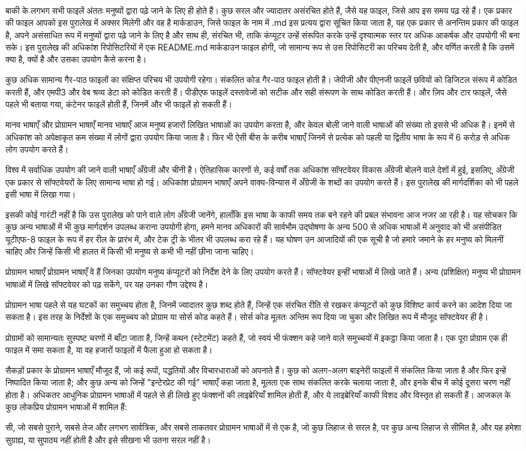 बाकी के लगभग सभी फाइलें अंततः मनुष्यों द्वारा पढ़े जाने के लिए ही होते हैं। कुछ सरल और ज्यादातर असंरचित होते हैं, जैसे यह फाइल, जिसे आप इस समय पढ़ रहे हैं। एक प्रकार की फाइल आपको इस पुरालेख में अक्सर मिलेगी और वह है मार्कडाउन, जिसे फाइल के नाम में .md इस प्रत्यय द्वारा सूचित किया जाता है, यह एक प्रकार से अनन्तिम प्रकार की फाइल है, अपने असंसाधित रूप में मनुष्यों द्वारा पढ़े जाने के लिए है और साथ ही, संरचित भी, ताकि कंप्यूटर उन्हें संरूपित करके उन्हें दृश्यात्मक स्तर पर अधिक आकर्षक और उपयोगी भी बना सके। इस पुरालेख की अधिकांश रिपोसिटरियों में एक README.md मार्कडाउन फाइल होगी, जो सामान्य रूप से उस रिपोसिटरी का परिचय देती है, और वर्णित करती है कि उसमें क्या है, क्यों है और उसका उपयोग कैसे करना है।

कुछ अधिक सामान्य गैर-पाठ फाइलों का संक्षिप्त परिचय भी उपयोगी रहेगा। संकलित कोड गैर-पाठ फाइल होती है। जेपीजी और पीएनजी फाइलें छवियों को डिजिटल संरूप में कोडित करती हैं, और एमपी3 और वेब श्रव्य डेटा को कोडित करती हैं। पीडीएफ फाइलें दस्तावेजों को सटीक और सही संरूपण के साथ कोडित करती हैं। और ज़िप और टार फाइलें, जैसे पहले भी बताया गया, कंटेनर फाइलें होती हैं, जिनमें और भी फाइलें हो सकती हैं।

मानव भाषाएँ और प्रोग्रामन भाषाएँ
मानव भाषाएँ
आज मनुष्य हजारों लिखित भाषाओं का उपयोग करता है, और केवल बोली जाने वाली भाषाओं की संख्या तो इससे भी अधिक है। इनमें से अधिकांश को अपेक्षाकृत कम संख्या में लोगों द्वारा उपयोग किया जाता है। फिर भी ऐसी बीस के करीब भाषाएँ जिनमें से प्रत्येक को पहली या द्वितीय भाषा के रूप में 6 करोड़ से अधिक लोग उपयोग करते हैं।

विश्व में सर्वाधिक उपयोग की जाने वाली भाषाएँ अँग्रेजी और चीनी है। ऐतिहासिक कारणों से, कई वर्षों तक अधिकांश सॉफ्टवेयर विकास अँग्रेजी बोलने वाले देशों में हुई, इसलिए, अँग्रेजी एक प्रकार से सॉफ्टवेयरों के लिए सामान्य भाषा हो गई। अधिकांश प्रोग्रामन भाषाएँ अपने वाक्य-विन्यास में अँग्रेजी के शब्दों का उपयोग करते हैं। इस पुरालेख की मार्गदर्शिका को भी पहले इसी भाषा में लिखा गया।

इसकी कोई गारंटी नहीं है कि उस पुरालेख को पाने वाले लोग अँग्रेजी जानेंगे, हालाँकि इस भाषा के काफी समय तक बने रहने की प्रबल संभावना आज नजर आ रही है। यह सोचकर कि कुछ अन्य भाषाओं में भी कुछ मार्गदर्शन उपलब्ध कराना उपयोगी होगा, हमने मानव अधिकारों की सार्वभौम उद्घोषणा के अन्य 500 से अधिक भाषाओं में अनुवाद को भी असंपीडित यूटीएफ-8 फाइल के रूप में हर रील के प्रारंभ में, और टेक ट्री के भीतर भी उपलब्ध करा रहे हैं। यह घोषण उन आजादियों की एक सूची है जो हमारे जमाने के हर मनुष्य को मिलनीं चाहिए और जिन्हें किसी भी हालत में किसी भी मनुष्य से कभी भी नहीं छीना जाना चाहिए।

प्रोग्रामन भाषाएँ
प्रोग्रामन भाषाएँ वे हैं जिनका उपयोग मनुष्य कंप्यूटरों को निर्देश देने के लिए उपयोग करते हैं। सॉफ्टवेयर इन्हीं भाषाओं में लिखे जाते हैं। अन्य (प्रशिक्षित) मनुष्य भी प्रोग्रामन भाषाओं में लिखे सॉफ्टवेयर को पढ़ सकेंगे, पर यह उनका गौण उद्देश्य है।

प्रोग्रामन भाषा पहले से यह घटकों का समुच्चय होता है, जिनमें ज्यादातर कुछ शब्द होते हैं, जिन्हें एक संरचित रीति से रखकर कंप्यूटरों को कुछ विशिष्ट कार्य करने का आदेश दिया जा सकता है। इस तरह के निर्देशों के एक समुच्चय को प्रोग्राम या सोर्स कोड कहते हैं। सोर्स कोड मूलतः अन्तिम रूप दिया जा चुका और लिखित रूप में मौजूद सॉफ्टवेयर ही है।

प्रोग्रामों को सामान्यतः सुस्पष्ट चरणों में बाँटा जाता है, जिन्हें कथन (स्टेटमेंट) कहते हैं, जो स्वयं भी फंक्शन कहे जाने वाले समुच्चयों में इकट्ठा किया जाता है। एक पूरा प्रोग्राम एक ही फाइल में समा सकता है, या वह हजारों फाइलों में फैला हुआ हो सकता है।

सैकड़ों प्रकार के प्रोग्रामन भाषाएँ मौजूद हैं, जो कई रूपों, पद्धतियों और विचारधाराओं को अपनाते हैं। कुछ को अलग-अलग बाइनेरी फाइलों में संकलित किया जाता है और फिर इन्हें निष्पादित किया जाता है; और कुछ अन्य को जिन्हें "इन्टेरप्रेट की गई" भाषाएँ कहा जाता है, मूलता एक साथ संकलित करके चलाया जाता है, और इनके बीच में कोई दूसरा चरण नहीं होता है। अधिकतर आधुनिक प्रोग्रामन भाषाओं में पहले से ही लिखे हुए फंक्शनों की लाइब्रेरियाँ शामिल होती हैं, और ये लाइब्रेरियाँ काफी विशद और विस्तृत हो सकती हैं। आजकल के कुछ लोकप्रिय प्रोग्रामन भाषाओं में शामिल हैं:

सी, जो सबसे पुराने, सबसे तेज और लगभग सार्वत्रिक, और सबसे ताकतवर प्रोग्रामन भाषाओं में से एक है, जो कुछ लिहाज से सरल है, पर कुछ अन्य लिहाज से सीमित है, और यह हमेशा सुग्राह्य, या सुपाठ्य नहीं होती है और इसे सीखना भी उतना सरल नहीं है।
